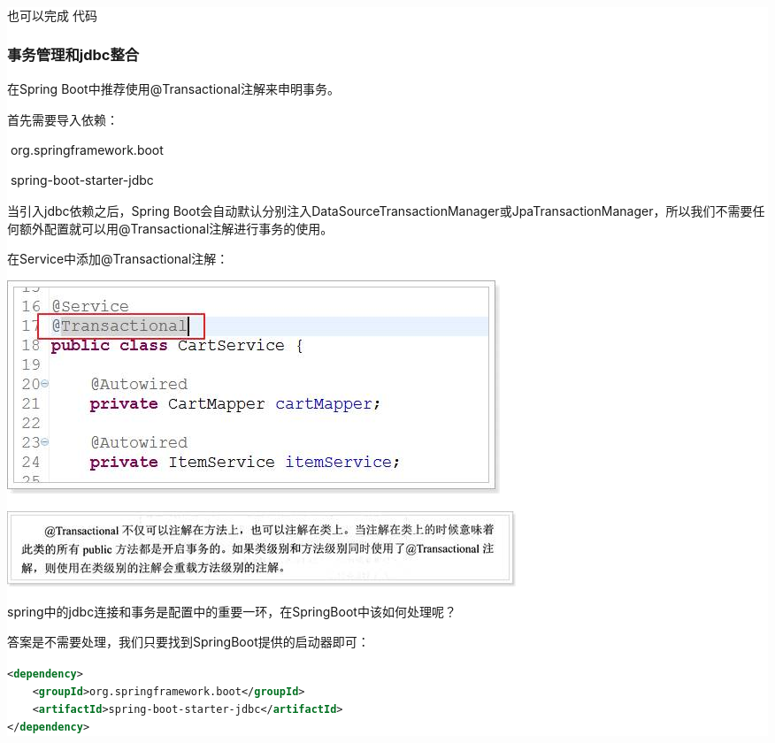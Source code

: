 也可以完成 代码

### 事务管理和jdbc整合

在Spring Boot中推荐使用@Transactional注解来申明事务。

 

首先需要导入依赖：

<dependency>

​     <groupId>org.springframework.boot</groupId>

​     <artifactId>spring-boot-starter-jdbc</artifactId>

   </dependency>

 

当引入jdbc依赖之后，Spring Boot会自动默认分别注入DataSourceTransactionManager或JpaTransactionManager，所以我们不需要任何额外配置就可以用@Transactional注解进行事务的使用。

 

在Service中添加@Transactional注解：

![img](img/clip_image014.jpg)

 

![img](img/clip_image016.jpg)

 

spring中的jdbc连接和事务是配置中的重要一环，在SpringBoot中该如何处理呢？

答案是不需要处理，我们只要找到SpringBoot提供的启动器即可：

```xml
<dependency>
    <groupId>org.springframework.boot</groupId>
    <artifactId>spring-boot-starter-jdbc</artifactId>
</dependency>
```
